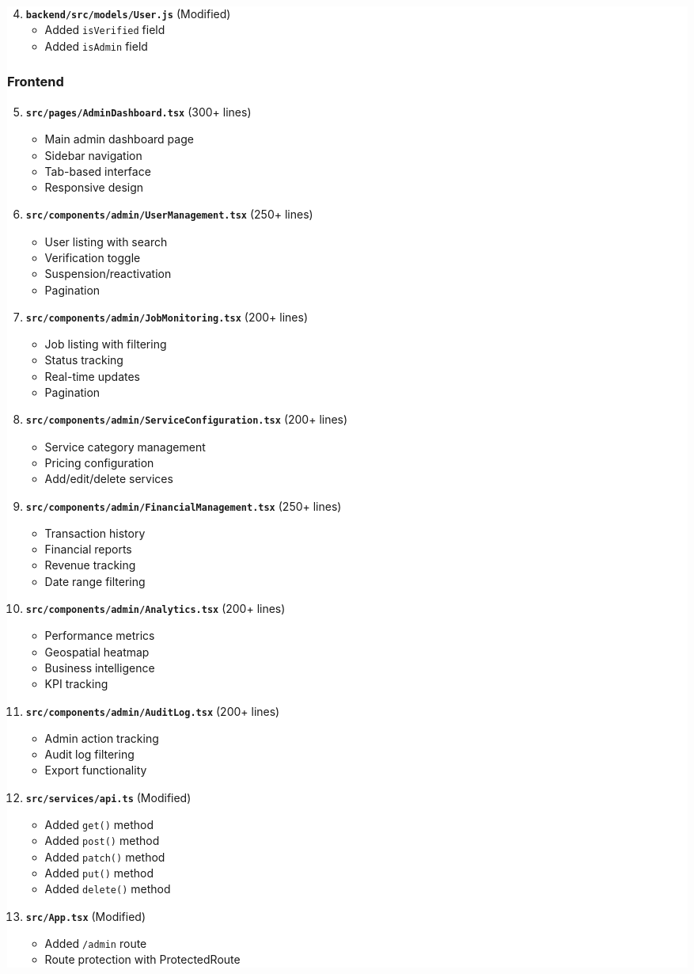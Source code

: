 4. **`backend/src/models/User.js`** (Modified)
   - Added `isVerified` field
   - Added `isAdmin` field

### Frontend

5. **`src/pages/AdminDashboard.tsx`** (300+ lines)
   - Main admin dashboard page
   - Sidebar navigation
   - Tab-based interface
   - Responsive design

6. **`src/components/admin/UserManagement.tsx`** (250+ lines)
   - User listing with search
   - Verification toggle
   - Suspension/reactivation
   - Pagination

7. **`src/components/admin/JobMonitoring.tsx`** (200+ lines)
   - Job listing with filtering
   - Status tracking
   - Real-time updates
   - Pagination

8. **`src/components/admin/ServiceConfiguration.tsx`** (200+ lines)
   - Service category management
   - Pricing configuration
   - Add/edit/delete services

9. **`src/components/admin/FinancialManagement.tsx`** (250+ lines)
   - Transaction history
   - Financial reports
   - Revenue tracking
   - Date range filtering

10. **`src/components/admin/Analytics.tsx`** (200+ lines)
    - Performance metrics
    - Geospatial heatmap
    - Business intelligence
    - KPI tracking

11. **`src/components/admin/AuditLog.tsx`** (200+ lines)
    - Admin action tracking
    - Audit log filtering
    - Export functionality

12. **`src/services/api.ts`** (Modified)
    - Added `get()` method
    - Added `post()` method
    - Added `patch()` method
    - Added `put()` method
    - Added `delete()` method

13. **`src/App.tsx`** (Modified)
    - Added `/admin` route
    - Route protection with ProtectedRoute

